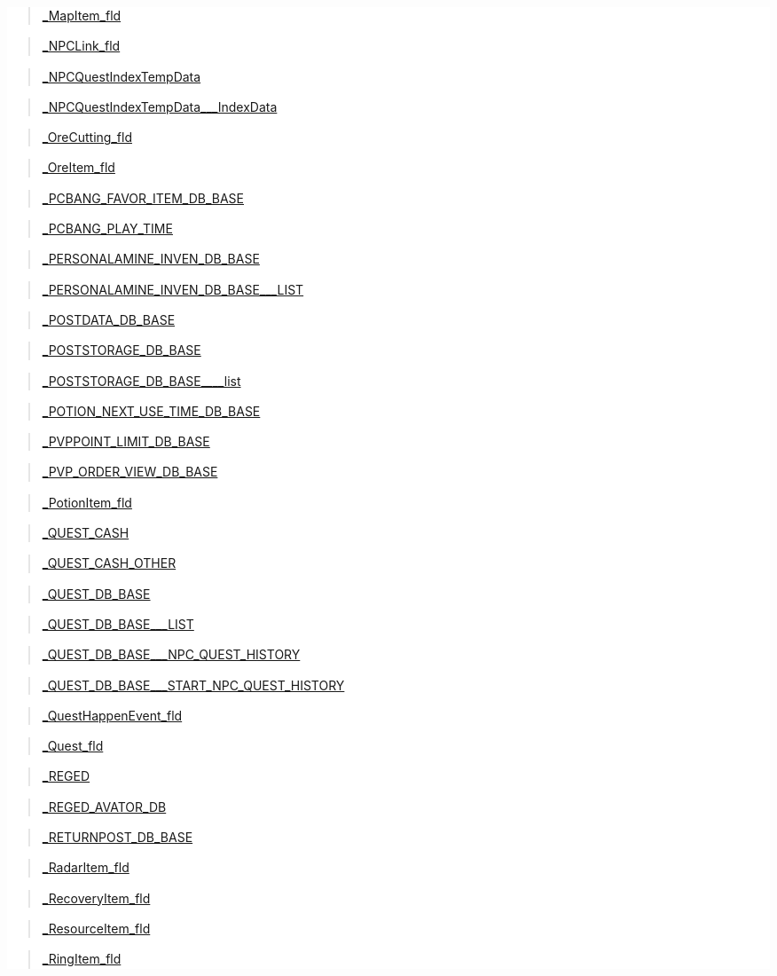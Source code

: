 > [_MapItem_fld](lua/classes/_MapItem_fld.md)
 
> [_NPCLink_fld](lua/classes/_NPCLink_fld.md)
 
> [_NPCQuestIndexTempData](lua/classes/_NPCQuestIndexTempData.md)
 
> [_NPCQuestIndexTempData___IndexData](lua/classes/_NPCQuestIndexTempData___IndexData.md)
 
> [_OreCutting_fld](lua/classes/_OreCutting_fld.md)
 
> [_OreItem_fld](lua/classes/_OreItem_fld.md)
 
> [_PCBANG_FAVOR_ITEM_DB_BASE](lua/classes/_PCBANG_FAVOR_ITEM_DB_BASE.md)
 
> [_PCBANG_PLAY_TIME](lua/classes/_PCBANG_PLAY_TIME.md)
 
> [_PERSONALAMINE_INVEN_DB_BASE](lua/classes/_PERSONALAMINE_INVEN_DB_BASE.md)
 
> [_PERSONALAMINE_INVEN_DB_BASE___LIST](lua/classes/_PERSONALAMINE_INVEN_DB_BASE___LIST.md)
 
> [_POSTDATA_DB_BASE](lua/classes/_POSTDATA_DB_BASE.md)
 
> [_POSTSTORAGE_DB_BASE](lua/classes/_POSTSTORAGE_DB_BASE.md)
 
> [_POSTSTORAGE_DB_BASE____list](lua/classes/_POSTSTORAGE_DB_BASE____list.md)
 
> [_POTION_NEXT_USE_TIME_DB_BASE](lua/classes/_POTION_NEXT_USE_TIME_DB_BASE.md)
 
> [_PVPPOINT_LIMIT_DB_BASE](lua/classes/_PVPPOINT_LIMIT_DB_BASE.md)
 
> [_PVP_ORDER_VIEW_DB_BASE](lua/classes/_PVP_ORDER_VIEW_DB_BASE.md)
 
> [_PotionItem_fld](lua/classes/_PotionItem_fld.md)
 
> [_QUEST_CASH](lua/classes/_QUEST_CASH.md)
 
> [_QUEST_CASH_OTHER](lua/classes/_QUEST_CASH_OTHER.md)
 
> [_QUEST_DB_BASE](lua/classes/_QUEST_DB_BASE.md)
 
> [_QUEST_DB_BASE___LIST](lua/classes/_QUEST_DB_BASE___LIST.md)
 
> [_QUEST_DB_BASE___NPC_QUEST_HISTORY](lua/classes/_QUEST_DB_BASE___NPC_QUEST_HISTORY.md)
 
> [_QUEST_DB_BASE___START_NPC_QUEST_HISTORY](lua/classes/_QUEST_DB_BASE___START_NPC_QUEST_HISTORY.md)
 
> [_QuestHappenEvent_fld](lua/classes/_QuestHappenEvent_fld.md)
 
> [_Quest_fld](lua/classes/_Quest_fld.md)
 
> [_REGED](lua/classes/_REGED.md)
 
> [_REGED_AVATOR_DB](lua/classes/_REGED_AVATOR_DB.md)
 
> [_RETURNPOST_DB_BASE](lua/classes/_RETURNPOST_DB_BASE.md)
 
> [_RadarItem_fld](lua/classes/_RadarItem_fld.md)
 
> [_RecoveryItem_fld](lua/classes/_RecoveryItem_fld.md)
 
> [_ResourceItem_fld](lua/classes/_ResourceItem_fld.md)
 
> [_RingItem_fld](lua/classes/_RingItem_fld.md)
 
